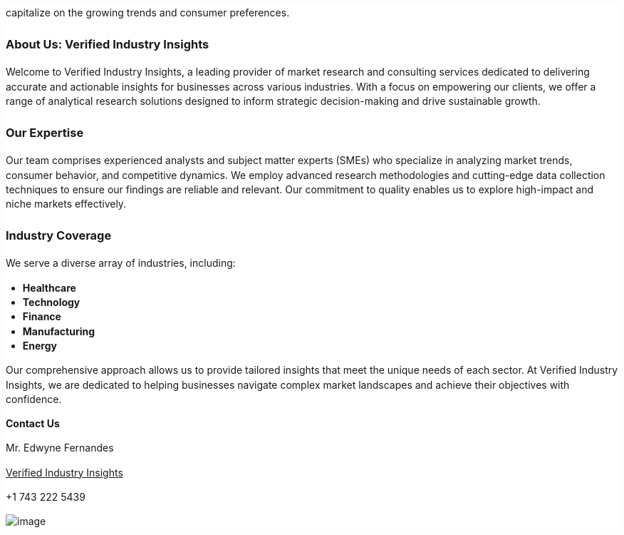 capitalize on the growing trends and consumer preferences.</p><h3>About Us: Verified Industry Insights</h3><p>Welcome to Verified Industry Insights, a leading provider of market research and consulting services dedicated to delivering accurate and actionable insights for businesses across various industries. With a focus on empowering our clients, we offer a range of analytical research solutions designed to inform strategic decision-making and drive sustainable growth.</p><h3>Our Expertise</h3><p>Our team comprises experienced analysts and subject matter experts (SMEs) who specialize in analyzing market trends, consumer behavior, and competitive dynamics. We employ advanced research methodologies and cutting-edge data collection techniques to ensure our findings are reliable and relevant. Our commitment to quality enables us to explore high-impact and niche markets effectively.</p><h3>Industry Coverage</h3><p>We serve a diverse array of industries, including:</p><ul><li><strong>Healthcare</strong></li><li><strong>Technology</strong></li><li><strong>Finance</strong></li><li><strong>Manufacturing</strong></li><li><strong>Energy</strong></li></ul><p>Our comprehensive approach allows us to provide tailored insights that meet the unique needs of each sector. At Verified Industry Insights, we are dedicated to helping businesses navigate complex market landscapes and achieve their objectives with confidence.</p><p><strong>Contact Us</strong></p><p>Mr. Edwyne Fernandes</p><p><a href="https://www.verifiedindustryinsights.com/">Verified Industry Insights</a></p><p>+1 743 222 5439</p>
![image](https://github.com/user-attachments/assets/00692479-8d35-4b46-9565-5a84379dd735)

